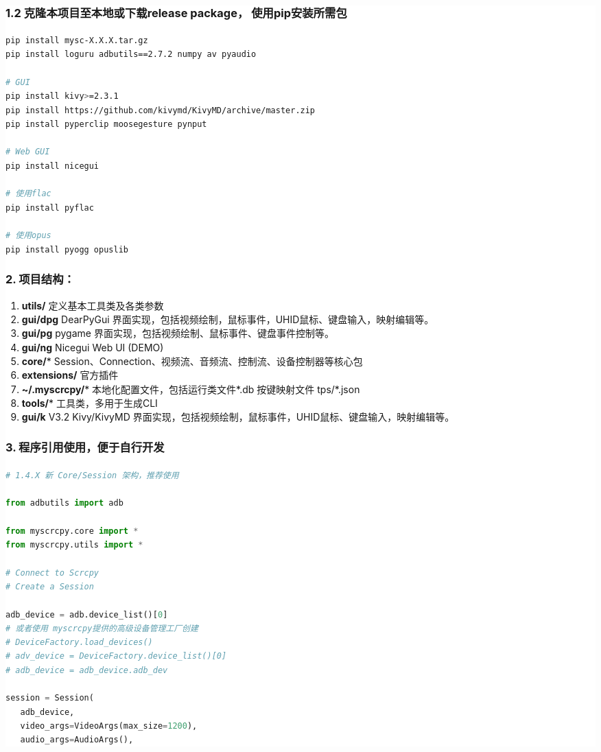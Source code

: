 ### 1.2  克隆本项目至本地或下载release package， 使用pip安装所需包
```bash
pip install mysc-X.X.X.tar.gz
pip install loguru adbutils==2.7.2 numpy av pyaudio

# GUI
pip install kivy>=2.3.1
pip install https://github.com/kivymd/KivyMD/archive/master.zip
pip install pyperclip moosegesture pynput

# Web GUI
pip install nicegui

# 使用flac
pip install pyflac

# 使用opus
pip install pyogg opuslib
```

### 2. 项目结构：
   1. **utils/**
   定义基本工具类及各类参数
   2. **gui/dpg**
   DearPyGui 界面实现，包括视频绘制，鼠标事件，UHID鼠标、键盘输入，映射编辑等。
   3. **gui/pg**
   pygame 界面实现，包括视频绘制、鼠标事件、键盘事件控制等。
   4. **gui/ng**
   Nicegui Web UI (DEMO)
   5. **core/***
   Session、Connection、视频流、音频流、控制流、设备控制器等核心包
   6. **extensions/**
   官方插件
   7. **~/.myscrcpy/***
   本地化配置文件，包括运行类文件*.db 按键映射文件 tps/*.json
   8. **tools/***
   工具类，多用于生成CLI
   9. **gui/k**
   V3.2 Kivy/KivyMD 界面实现，包括视频绘制，鼠标事件，UHID鼠标、键盘输入，映射编辑等。

### 3. 程序引用使用，便于自行开发

```python
# 1.4.X 新 Core/Session 架构，推荐使用

from adbutils import adb

from myscrcpy.core import *
from myscrcpy.utils import *

# Connect to Scrcpy
# Create a Session

adb_device = adb.device_list()[0]
# 或者使用 myscrcpy提供的高级设备管理工厂创建
# DeviceFactory.load_devices()
# adv_device = DeviceFactory.device_list()[0]
# adb_device = adb_device.adb_dev

session = Session(
   adb_device,
   video_args=VideoArgs(max_size=1200),
   audio_args=AudioArgs(),
```